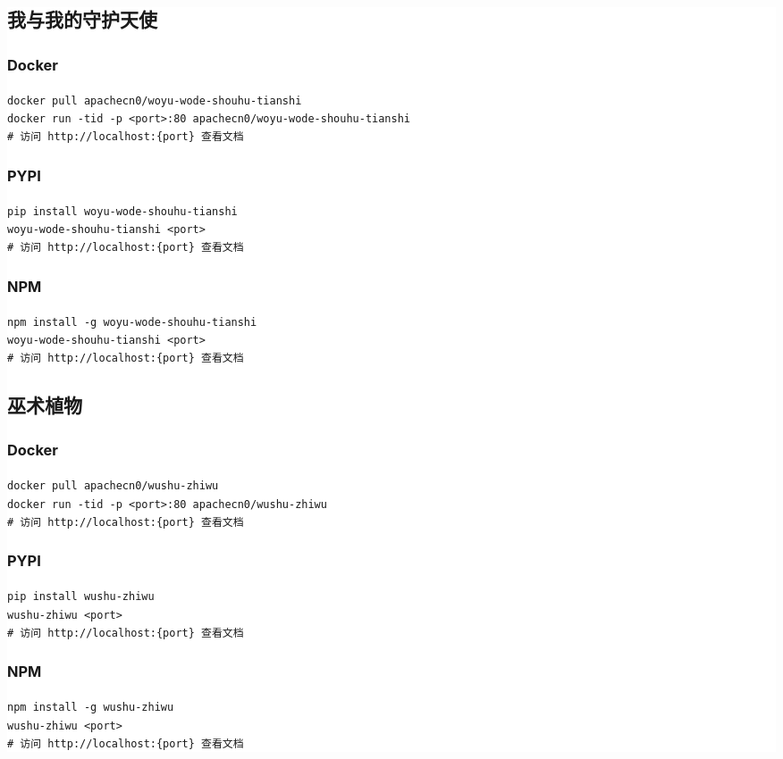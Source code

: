 ## 我与我的守护天使



### Docker

```
docker pull apachecn0/woyu-wode-shouhu-tianshi
docker run -tid -p <port>:80 apachecn0/woyu-wode-shouhu-tianshi
# 访问 http://localhost:{port} 查看文档
```

### PYPI

```
pip install woyu-wode-shouhu-tianshi
woyu-wode-shouhu-tianshi <port>
# 访问 http://localhost:{port} 查看文档
```

### NPM

```
npm install -g woyu-wode-shouhu-tianshi
woyu-wode-shouhu-tianshi <port>
# 访问 http://localhost:{port} 查看文档
```

## 巫术植物



### Docker

```
docker pull apachecn0/wushu-zhiwu
docker run -tid -p <port>:80 apachecn0/wushu-zhiwu
# 访问 http://localhost:{port} 查看文档
```

### PYPI

```
pip install wushu-zhiwu
wushu-zhiwu <port>
# 访问 http://localhost:{port} 查看文档
```

### NPM

```
npm install -g wushu-zhiwu
wushu-zhiwu <port>
# 访问 http://localhost:{port} 查看文档
```
